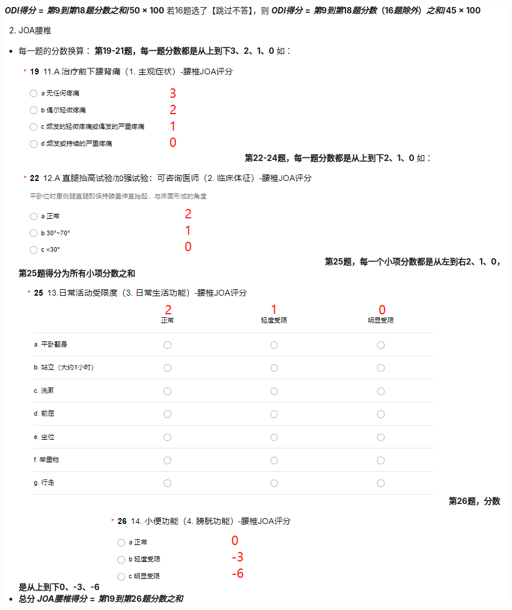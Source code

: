    **$ODI得分 = 第9到第18题分数之和/50 \times 100$**
   若16题选了【跳过不答】，则
   **$ODI得分 = 第9到第18题分数（16题除外）之和/45 \times 100$**
   <br/>
   
   2. JOA腰椎
   + 每一题的分数换算：
   **第19-21题，每一题分数都是从上到下3、2、1、0** 如：
   ![保守腰2](./问卷图片/%E4%BF%9D%E5%AE%88%E8%85%B02.png "保守腰2")
   **第22-24题，每一题分数都是从上到下2、1、0** 如：
   ![保守腰3](./问卷图片/%E4%BF%9D%E5%AE%88%E8%85%B03.png "保守腰3")
   **第25题，每一个小项分数都是从左到右2、1、0，第25题得分为所有小项分数之和**
   ![保守腰4](./问卷图片/%E4%BF%9D%E5%AE%88%E8%85%B04.png "保守腰4")
   **第26题，分数是从上到下0、-3、-6**
   ![保守腰5](./问卷图片/%E4%BF%9D%E5%AE%88%E8%85%B05.png "保守腰5")
   + **总分**
   **$JOA腰椎得分 = 第19到第26题分数之和$**